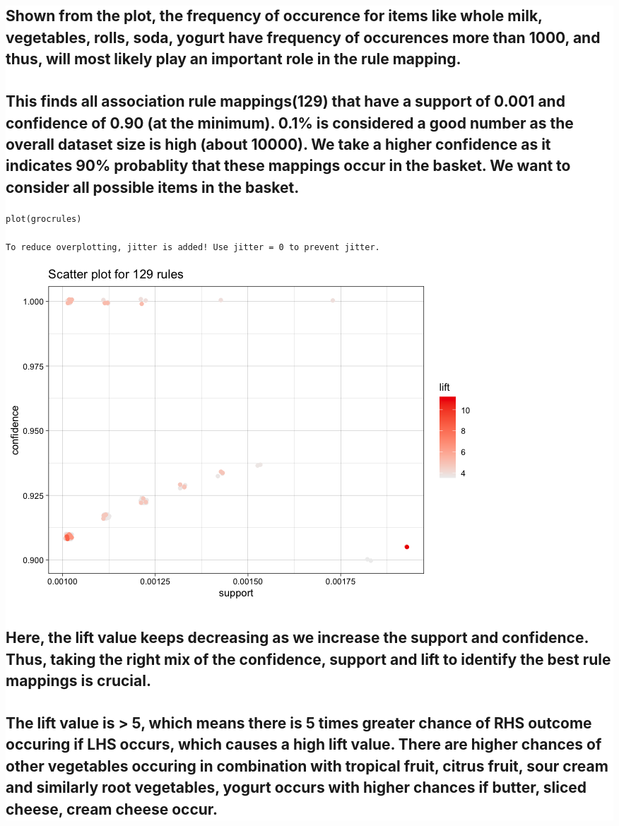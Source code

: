 ## Shown from the plot, the frequency of occurence for items like whole milk, vegetables, rolls, soda, yogurt have frequency of occurences more than 1000, and thus, will most likely play an important role in the rule mapping.

## This finds all association rule mappings(129) that have a support of 0.001 and confidence of 0.90 (at the minimum). 0.1% is considered a good number as the overall dataset size is high (about 10000). We take a higher confidence as it indicates 90% probablity that these mappings occur in the basket. We want to consider all possible items in the basket.

    plot(grocrules)

    To reduce overplotting, jitter is added! Use jitter = 0 to prevent jitter.

![](HW4_files/figure-markdown_strict/unnamed-chunk-11-1.png)

## Here, the lift value keeps decreasing as we increase the support and confidence. Thus, taking the right mix of the confidence, support and lift to identify the best rule mappings is crucial.

## The lift value is &gt; 5, which means there is 5 times greater chance of RHS outcome occuring if LHS occurs, which causes a high lift value. There are higher chances of other vegetables occuring in combination with tropical fruit, citrus fruit, sour cream and similarly root vegetables, yogurt occurs with higher chances if butter, sliced cheese, cream cheese occur.

